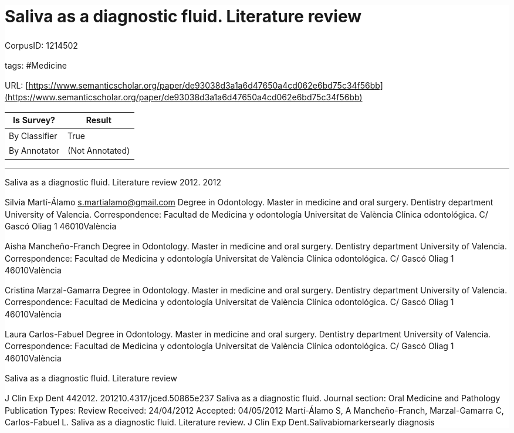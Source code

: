 # Saliva as a diagnostic fluid. Literature review

CorpusID: 1214502
 
tags: #Medicine

URL: [https://www.semanticscholar.org/paper/de93038d3a1a6d47650a4cd062e6bd75c34f56bb](https://www.semanticscholar.org/paper/de93038d3a1a6d47650a4cd062e6bd75c34f56bb)
 
| Is Survey?        | Result          |
| ----------------- | --------------- |
| By Classifier     | True |
| By Annotator      | (Not Annotated) |

---

Saliva as a diagnostic fluid. Literature review
2012. 2012

Silvia Martí-Álamo s.martialamo@gmail.com 
Degree in Odontology. Master in medicine and oral surgery. Dentistry department
University of Valencia. Correspondence: Facultad de Medicina y odontología Universitat de València Clínica odontológica. C/ Gascó Oliag
1 46010València

Aisha Mancheño-Franch 
Degree in Odontology. Master in medicine and oral surgery. Dentistry department
University of Valencia. Correspondence: Facultad de Medicina y odontología Universitat de València Clínica odontológica. C/ Gascó Oliag
1 46010València

Cristina Marzal-Gamarra 
Degree in Odontology. Master in medicine and oral surgery. Dentistry department
University of Valencia. Correspondence: Facultad de Medicina y odontología Universitat de València Clínica odontológica. C/ Gascó Oliag
1 46010València

Laura Carlos-Fabuel 
Degree in Odontology. Master in medicine and oral surgery. Dentistry department
University of Valencia. Correspondence: Facultad de Medicina y odontología Universitat de València Clínica odontológica. C/ Gascó Oliag
1 46010València

Saliva as a diagnostic fluid. Literature review

J Clin Exp Dent
442012. 201210.4317/jced.50865e237 Saliva as a diagnostic fluid. Journal section: Oral Medicine and Pathology Publication Types: Review Received: 24/04/2012 Accepted: 04/05/2012 Martí-Álamo S, A Mancheño-Franch, Marzal-Gamarra C, Carlos-Fabuel L. Saliva as a diagnostic fluid. Literature review. J Clin Exp Dent.Salivabiomarkersearly diagnosis